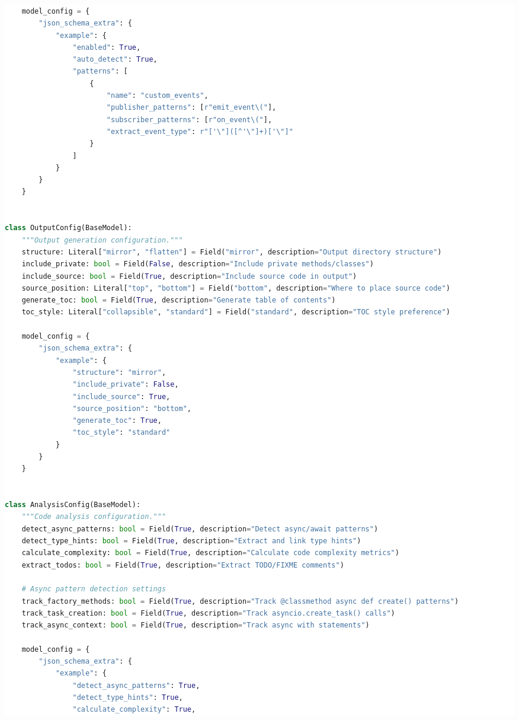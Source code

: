 ```python
    model_config = {
        "json_schema_extra": {
            "example": {
                "enabled": True,
                "auto_detect": True,
                "patterns": [
                    {
                        "name": "custom_events",
                        "publisher_patterns": [r"emit_event\("],
                        "subscriber_patterns": [r"on_event\("],
                        "extract_event_type": r"['\"]([^'\"]+)['\"]"
                    }
                ]
            }
        }
    }


class OutputConfig(BaseModel):
    """Output generation configuration."""
    structure: Literal["mirror", "flatten"] = Field("mirror", description="Output directory structure")
    include_private: bool = Field(False, description="Include private methods/classes")
    include_source: bool = Field(True, description="Include source code in output")
    source_position: Literal["top", "bottom"] = Field("bottom", description="Where to place source code")
    generate_toc: bool = Field(True, description="Generate table of contents")
    toc_style: Literal["collapsible", "standard"] = Field("standard", description="TOC style preference")
    
    model_config = {
        "json_schema_extra": {
            "example": {
                "structure": "mirror",
                "include_private": False,
                "include_source": True,
                "source_position": "bottom",
                "generate_toc": True,
                "toc_style": "standard"
            }
        }
    }


class AnalysisConfig(BaseModel):
    """Code analysis configuration."""
    detect_async_patterns: bool = Field(True, description="Detect async/await patterns")
    detect_type_hints: bool = Field(True, description="Extract and link type hints")
    calculate_complexity: bool = Field(True, description="Calculate code complexity metrics")
    extract_todos: bool = Field(True, description="Extract TODO/FIXME comments")
    
    # Async pattern detection settings
    track_factory_methods: bool = Field(True, description="Track @classmethod async def create() patterns")
    track_task_creation: bool = Field(True, description="Track asyncio.create_task() calls")
    track_async_context: bool = Field(True, description="Track async with statements")
    
    model_config = {
        "json_schema_extra": {
            "example": {
                "detect_async_patterns": True,
                "detect_type_hints": True,
                "calculate_complexity": True,
```